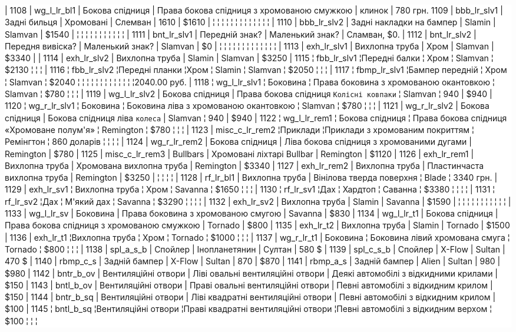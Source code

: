 | 1108 | wg_l_lr_bl1 | Бокова спідниця | Права бокова спідниця з хромованою смужкою | клинок | 780 грн.
1109 | bbb_lr_slv1 | Задні бильця | Хромовані | Слемван | 1610 | $1610 | ¦ ¦ ¦ ¦ ¦ ¦ ¦ ¦ ¦ ¦ ¦ ¦ ¦
| 1110 | bbb_lr_slv2 | Задні накладки на бампер | Slamin | Slamvan | $1540 | ¦ ¦ ¦ ¦ ¦ ¦ ¦ ¦ ¦ ¦ ¦
| 1111 | bnt_lr_slv1 | Передній знак?    | Маленький знак?                    | Сламван, $0.
| 1112 | bnt_lr_slv2 | Передня вивіска?    | Маленький знак?                    | Slamvan | $0 | ¦ ¦ ¦ ¦ ¦ ¦ ¦ ¦ ¦ ¦ ¦ ¦ ¦
| 1113 | exh_lr_slv1 | Вихлопна труба | Хром | Slamvan | $3340 |
| 1114 | exh_lr_slv2 | Вихлопна труба | Slamin | Slamvan | $3250
| 1115 ¦ fbb_lr_slv1 ¦Передні балки ¦ Хром ¦ Slamvan ¦ $2130 ¦ ¦ ¦
| 1116 ¦ fbb_lr_slv2 ¦Передні планки ¦Хром ¦ Slamin ¦ Slamvan ¦ $2050 ¦ ¦ ¦
| 1117 ¦ fbmp_lr_slv1 ¦Бампер передній ¦ Хром ¦ Slamvan ¦ $2040 ¦ ¦ ¦ ¦ ¦ ¦ ¦ ¦ ¦ ¦ ¦ ¦ ¦2040.00 руб.
| 1118 ¦ wg_l_lr_slv1 ¦ Боковина ¦ Права боковина з хромованою окантовкою ¦ Slamvan ¦ $780 ¦ ¦ ¦
| 1119 | wg_l_lr_slv2 | Бокова спідниця | Права бокова спідниця `Колісні ковпаки` ¦ Slamvan ¦ 940 | $940
| 1120 ¦ wg_r_lr_slv1 ¦ Боковина ¦ Боковина ліва з хромованою окантовкою ¦ Slamvan ¦ $780 ¦ ¦ ¦
| 1121 | wg_r_lr_slv2 | Бокова спідниця | Бокова спідниця ліва `колеса` | Slamvan ¦ 940 | $940
| 1122 ¦ wg_l_lr_rem1 ¦ Бокова спідниця ¦ Права бокова спідниця «Хромоване полум'я» ¦ Remington ¦ $780 ¦ ¦ ¦
| 1123 | misc_c_lr_rem2 ¦Приклади ¦Приклади з хромованим покриттям ¦ Ремінгтон ¦ 860 доларів ¦ ¦ ¦ ¦
| 1124 | wg_r_lr_rem2 | Бокова спідниця | Ліва бокова спідниця з хромованими дугами | Remington | $780
| 1125 | misc_c_lr_rem3 | Bullbars | Хромовані ліхтарі Bullbar | Remington | $1120
| 1126 | exh_lr_rem1 | Вихлопна труба | Хромована вихлопна труба | Remington | $3340
| 1127 | exh_lr_rem2 | Вихлопна труба | Пластинчаста вихлопна труба | Remington | $3250 | ¦ ¦ ¦ ¦
| 1128 | rf_lr_bl1 | Вихлопна труба | Вінілова тверда поверхня ¦ Blade ¦ 3340 грн.
| 1129 | exh_lr_sv1 ¦ Вихлопна труба ¦ Хром ¦ Savanna ¦ $1650 ¦ ¦ ¦
| 1130 ¦ rf_lr_sv1 ¦Дах ¦ Хардтоп ¦ Саванна ¦ $3380 ¦ ¦ ¦ ¦
| 1131 ¦ rf_lr_sv2 ¦Дах ¦ М'який дах ¦ Savanna ¦ $3290 ¦ ¦ ¦ ¦
| 1132 | exh_lr_sv2 | Вихлопна труба | Slamin | Savanna | $1590 | ¦ ¦ ¦ ¦ ¦ ¦ ¦ ¦ ¦ ¦ ¦
| 1133 | wg_l_lr_sv | Боковина | Права боковина з хромованою смугою | Savanna | $830
| 1134 | wg_l_lr_t1 | Бокова спідниця | Права бокова спідниця з хромованою смужкою | Tornado | $800
| 1135 | exh_lr_t2 | Вихлопна труба | Slamin | Tornado | $1500
| 1136 | exh_lr_t1 ¦Вихлопна труба ¦ Хром ¦ Tornado ¦ $1000 ¦ ¦ ¦
| 1137 | wg_r_lr_t1 | Боковина ¦ Боковина лівий хромована смуга ¦ Tornado ¦ $800 ¦ ¦ ¦
| 1138 | spl_a_s_b | Спойлер | Інопланетянин | Султан | 580 $
| 1139 | spl_c_s_b | Спойлер | X-Flow | Sultan | 470 $
| 1140 | rbmp_c_s | Задній бампер | X-Flow | Sultan | 870 | $870
| 1141 | rbmp_a_s | Задній бампер | Alien | Sultan | 980 | $980
| 1142 | bntr_b_ov | Вентиляційні отвори | Ліві овальні вентиляційні отвори | Деякі автомобілі з відкидними крилами | $150
| 1143 | bntl_b_ov | Вентиляційні отвори | Праві овальні вентиляційні отвори | Певні автомобілі з відкидним крилом | $150
| 1144 | bntr_b_sq | Вентиляційні отвори | Ліві квадратні вентиляційні отвори | Певні автомобілі з відкидним крилом | $100
| 1145 ¦ bntl_b_sq ¦Вентиляційні отвори ¦Праві квадратні вентиляційні отвори ¦Певні автомобілі з відкидним верхом ¦ $100 ¦ ¦ ¦